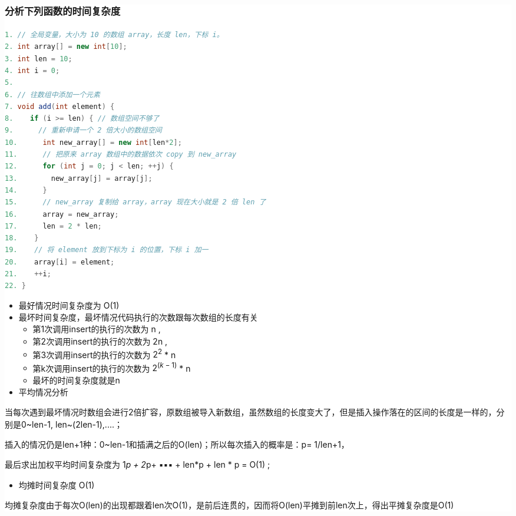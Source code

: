 ### 分析下列函数的时间复杂度

``` java
1. // 全局变量，大小为 10 的数组 array，长度 len，下标 i。
2. int array[] = new int[10]; 
3. int len = 10;
4. int i = 0;
5. 
6. // 往数组中添加一个元素
7. void add(int element) {
8.    if (i >= len) { // 数组空间不够了
9.      // 重新申请一个 2 倍大小的数组空间
10.      int new_array[] = new int[len*2];
11.      // 把原来 array 数组中的数据依次 copy 到 new_array
12.      for (int j = 0; j < len; ++j) {
13.        new_array[j] = array[j];
14.      }
15.      // new_array 复制给 array，array 现在大小就是 2 倍 len 了
16.      array = new_array;
17.      len = 2 * len;
18.    }
19.    // 将 element 放到下标为 i 的位置，下标 i 加一
20.    array[i] = element;
21.    ++i;
22. }

```

- 最好情况时间复杂度为 O(1)
- 最坏时间复杂度，最坏情况代码执行的次数跟每次数组的长度有关
  - 第1次调用insert的执行的次数为 n ,
  - 第2次调用insert的执行的次数为 2n ,
  - 第3次调用insert的执行的次数为 $2^2$ * n 
  - 第k次调用insert的执行的次数为 $2^(k-1)$ * n
  - 最坏的时间复杂度就是n
- 平均情况分析

当每次遇到最坏情况时数组会进行2倍扩容，原数组被导入新数组，虽然数组的长度变大了，但是插入操作落在的区间的长度是一样的，分别是0~len-1, len~(2len-1),....；

插入的情况仍是len+1种：0~len-1和插满之后的O(len)；所以每次插入的概率是：p= 1/len+1，

最后求出加权平均时间复杂度为 1*p + 2*p+ ▪▪▪ + len*p + len * p = O(1) ; 

- 均摊时间复杂度 O(1)

均摊复杂度由于每次O(len)的出现都跟着len次O(1)，是前后连贯的，因而将O(len)平摊到前len次上，得出平摊复杂度是O(1)













